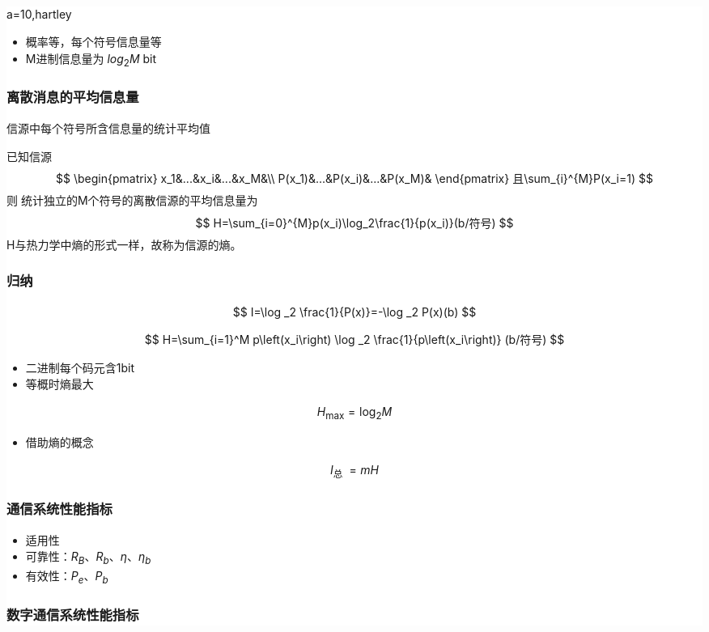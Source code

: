 a=10,hartley

- 概率等，每个符号信息量等
- M进制信息量为 $log_2M$ bit

### 离散消息的平均信息量

信源中每个符号所含信息量的统计平均值

已知信源
$$
\begin{pmatrix}
x_1&...&x_i&...&x_M&\\
P(x_1)&...&P(x_i)&...&P(x_M)&
\end{pmatrix}
且\sum_{i}^{M}P(x_i=1)
$$
则 统计独立的M个符号的离散信源的平均信息量为
$$
H=\sum_{i=0}^{M}p(x_i)\log_2\frac{1}{p(x_i)}(b/符号)
$$
H与热力学中熵的形式一样，故称为信源的熵。

### 归纳

$$
I=\log _2 \frac{1}{P(x)}=-\log _2 P(x)(b)
$$

$$
H=\sum_{i=1}^M p\left(x_i\right) \log _2 \frac{1}{p\left(x_i\right)}
(b/符号)
$$

- 二进制每个码元含1bit
- 等概时熵最大

$$
H_{\max }=\log _2 M
$$

- 借助熵的概念

$$
I_{\text {总 }}=m H
$$



### 通信系统性能指标

- 适用性
- 可靠性：$R_B、R_b、\eta、\eta_b$ 
- 有效性：$P_e、P_b$ 

### 数字通信系统性能指标
